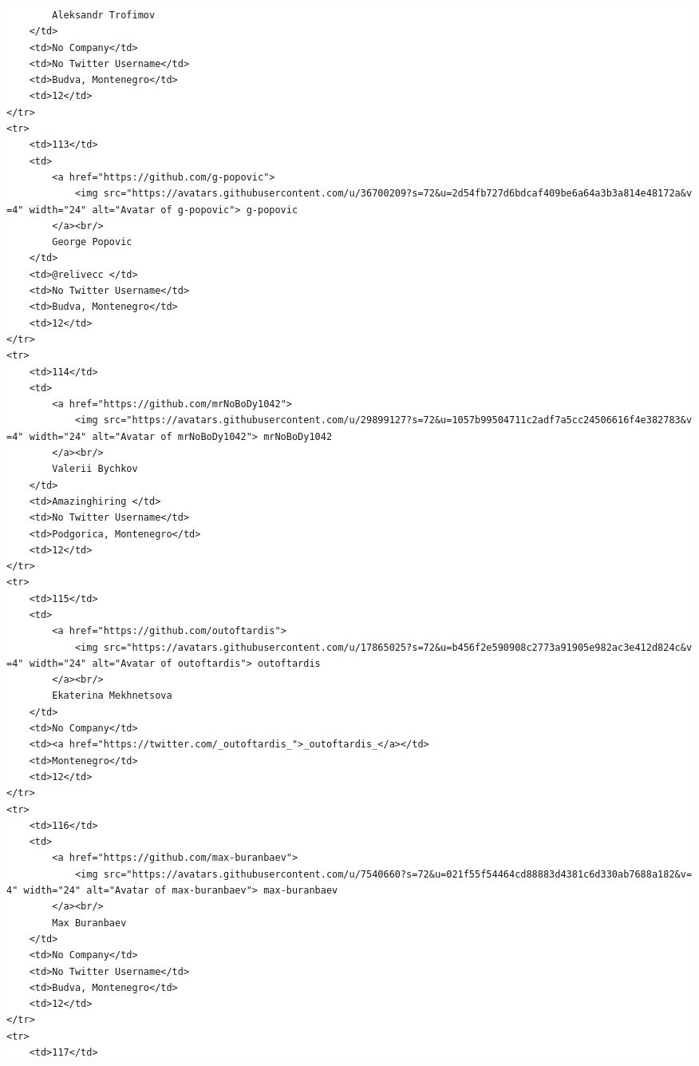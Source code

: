 			Aleksandr Trofimov
		</td>
		<td>No Company</td>
		<td>No Twitter Username</td>
		<td>Budva, Montenegro</td>
		<td>12</td>
	</tr>
	<tr>
		<td>113</td>
		<td>
			<a href="https://github.com/g-popovic">
				<img src="https://avatars.githubusercontent.com/u/36700209?s=72&u=2d54fb727d6bdcaf409be6a64a3b3a814e48172a&v=4" width="24" alt="Avatar of g-popovic"> g-popovic
			</a><br/>
			George Popovic
		</td>
		<td>@relivecc </td>
		<td>No Twitter Username</td>
		<td>Budva, Montenegro</td>
		<td>12</td>
	</tr>
	<tr>
		<td>114</td>
		<td>
			<a href="https://github.com/mrNoBoDy1042">
				<img src="https://avatars.githubusercontent.com/u/29899127?s=72&u=1057b99504711c2adf7a5cc24506616f4e382783&v=4" width="24" alt="Avatar of mrNoBoDy1042"> mrNoBoDy1042
			</a><br/>
			Valerii Bychkov
		</td>
		<td>Amazinghiring </td>
		<td>No Twitter Username</td>
		<td>Podgorica, Montenegro</td>
		<td>12</td>
	</tr>
	<tr>
		<td>115</td>
		<td>
			<a href="https://github.com/outoftardis">
				<img src="https://avatars.githubusercontent.com/u/17865025?s=72&u=b456f2e590908c2773a91905e982ac3e412d824c&v=4" width="24" alt="Avatar of outoftardis"> outoftardis
			</a><br/>
			Ekaterina Mekhnetsova
		</td>
		<td>No Company</td>
		<td><a href="https://twitter.com/_outoftardis_">_outoftardis_</a></td>
		<td>Montenegro</td>
		<td>12</td>
	</tr>
	<tr>
		<td>116</td>
		<td>
			<a href="https://github.com/max-buranbaev">
				<img src="https://avatars.githubusercontent.com/u/7540660?s=72&u=021f55f54464cd88883d4381c6d330ab7688a182&v=4" width="24" alt="Avatar of max-buranbaev"> max-buranbaev
			</a><br/>
			Max Buranbaev
		</td>
		<td>No Company</td>
		<td>No Twitter Username</td>
		<td>Budva, Montenegro</td>
		<td>12</td>
	</tr>
	<tr>
		<td>117</td>